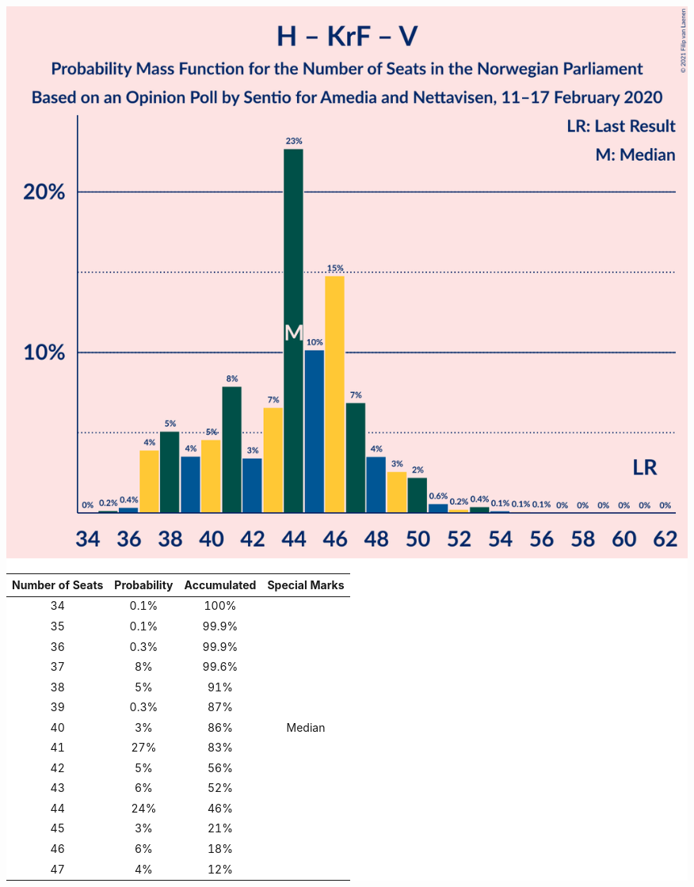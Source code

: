 ![Graph with seats probability mass function not yet produced](2020-02-17-Sentio-coalitions-seats-pmf-h–krf–v.png "Seats Probability Mass Function")

| Number of Seats | Probability | Accumulated | Special Marks |
|:---------------:|:-----------:|:-----------:|:-------------:|
| 34 | 0.1% | 100% |  |
| 35 | 0.1% | 99.9% |  |
| 36 | 0.3% | 99.9% |  |
| 37 | 8% | 99.6% |  |
| 38 | 5% | 91% |  |
| 39 | 0.3% | 87% |  |
| 40 | 3% | 86% | Median |
| 41 | 27% | 83% |  |
| 42 | 5% | 56% |  |
| 43 | 6% | 52% |  |
| 44 | 24% | 46% |  |
| 45 | 3% | 21% |  |
| 46 | 6% | 18% |  |
| 47 | 4% | 12% |  |